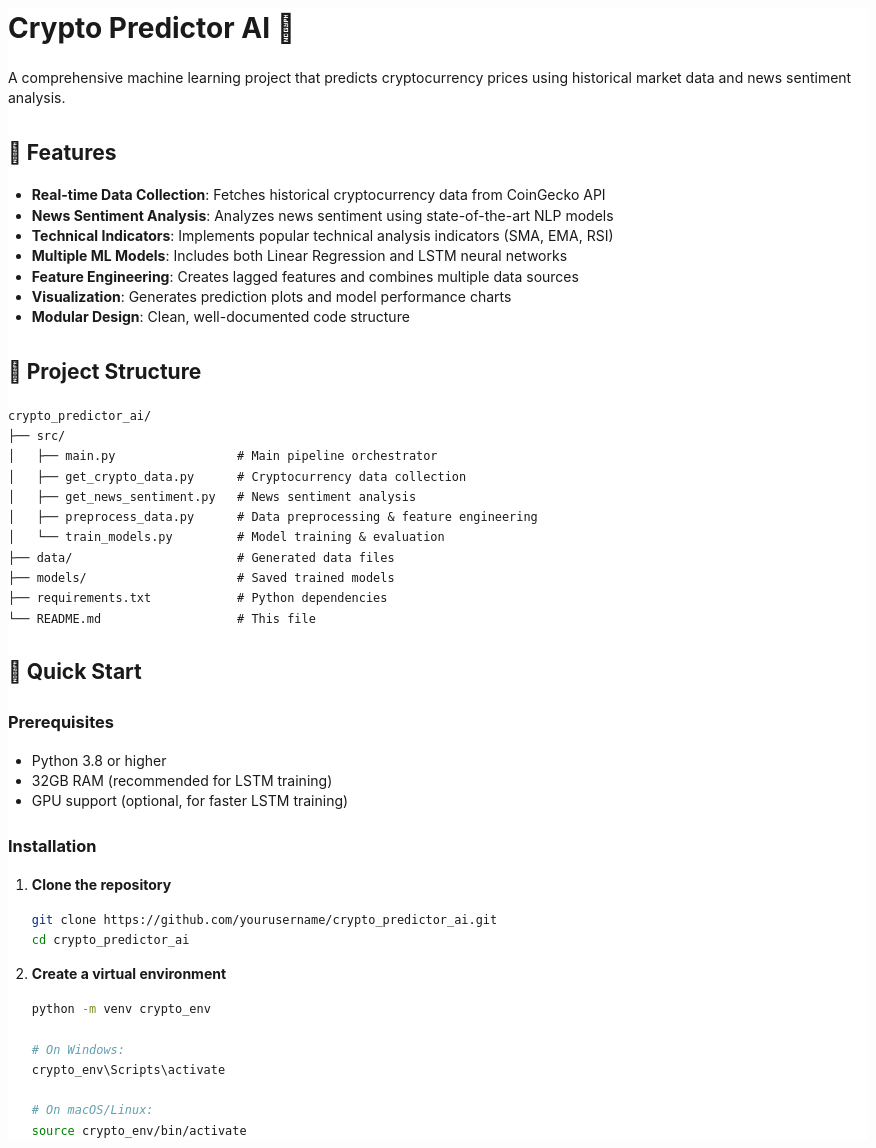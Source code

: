 # Crypto Predictor AI 🚀

A comprehensive machine learning project that predicts cryptocurrency prices using historical market data and news sentiment analysis.

## 🌟 Features

- **Real-time Data Collection**: Fetches historical cryptocurrency data from CoinGecko API
- **News Sentiment Analysis**: Analyzes news sentiment using state-of-the-art NLP models
- **Technical Indicators**: Implements popular technical analysis indicators (SMA, EMA, RSI)
- **Multiple ML Models**: Includes both Linear Regression and LSTM neural networks
- **Feature Engineering**: Creates lagged features and combines multiple data sources
- **Visualization**: Generates prediction plots and model performance charts
- **Modular Design**: Clean, well-documented code structure

## 📁 Project Structure

```
crypto_predictor_ai/
├── src/
│   ├── main.py                 # Main pipeline orchestrator
│   ├── get_crypto_data.py      # Cryptocurrency data collection
│   ├── get_news_sentiment.py   # News sentiment analysis
│   ├── preprocess_data.py      # Data preprocessing & feature engineering
│   └── train_models.py         # Model training & evaluation
├── data/                       # Generated data files
├── models/                     # Saved trained models
├── requirements.txt            # Python dependencies
└── README.md                   # This file
```

## 🚀 Quick Start

### Prerequisites

- Python 3.8 or higher
- 32GB RAM (recommended for LSTM training)
- GPU support (optional, for faster LSTM training)

### Installation

1. **Clone the repository**
   ```bash
   git clone https://github.com/yourusername/crypto_predictor_ai.git
   cd crypto_predictor_ai
   ```

2. **Create a virtual environment**
   ```bash
   python -m venv crypto_env
   
   # On Windows:
   crypto_env\Scripts\activate
   
   # On macOS/Linux:
   source crypto_env/bin/activate
   ```
